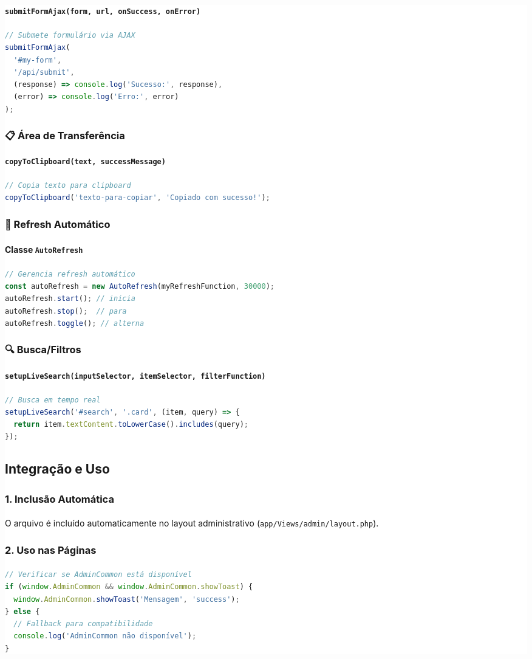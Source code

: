 #### `submitFormAjax(form, url, onSuccess, onError)`
```javascript
// Submete formulário via AJAX
submitFormAjax(
  '#my-form',
  '/api/submit',
  (response) => console.log('Sucesso:', response),
  (error) => console.log('Erro:', error)
);
```

### 📋 Área de Transferência

#### `copyToClipboard(text, successMessage)`
```javascript
// Copia texto para clipboard
copyToClipboard('texto-para-copiar', 'Copiado com sucesso!');
```

### 🔄 Refresh Automático

#### Classe `AutoRefresh`
```javascript
// Gerencia refresh automático
const autoRefresh = new AutoRefresh(myRefreshFunction, 30000);
autoRefresh.start(); // inicia
autoRefresh.stop();  // para
autoRefresh.toggle(); // alterna
```

### 🔍 Busca/Filtros

#### `setupLiveSearch(inputSelector, itemSelector, filterFunction)`
```javascript
// Busca em tempo real
setupLiveSearch('#search', '.card', (item, query) => {
  return item.textContent.toLowerCase().includes(query);
});
```

## Integração e Uso

### 1. Inclusão Automática
O arquivo é incluído automaticamente no layout administrativo (`app/Views/admin/layout.php`).

### 2. Uso nas Páginas
```javascript
// Verificar se AdminCommon está disponível
if (window.AdminCommon && window.AdminCommon.showToast) {
  window.AdminCommon.showToast('Mensagem', 'success');
} else {
  // Fallback para compatibilidade
  console.log('AdminCommon não disponível');
}
```
